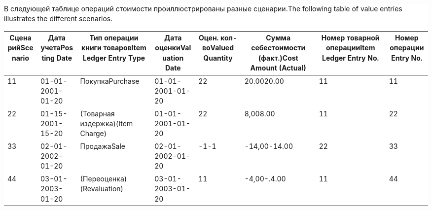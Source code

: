  <span data-ttu-id="a1b0e-368">В следующей таблице операций стоимости проиллюстрированы разные сценарии.</span><span class="sxs-lookup"><span data-stu-id="a1b0e-368">The following table of value entries illustrates the different scenarios.</span></span>  

|<span data-ttu-id="a1b0e-369">Сценарий</span><span class="sxs-lookup"><span data-stu-id="a1b0e-369">Scenario</span></span>|<span data-ttu-id="a1b0e-370">Дата учета</span><span class="sxs-lookup"><span data-stu-id="a1b0e-370">Posting Date</span></span>|<span data-ttu-id="a1b0e-371">Тип операции книги товаров</span><span class="sxs-lookup"><span data-stu-id="a1b0e-371">Item Ledger Entry Type</span></span>|<span data-ttu-id="a1b0e-372">Дата оценки</span><span class="sxs-lookup"><span data-stu-id="a1b0e-372">Valuation Date</span></span>|<span data-ttu-id="a1b0e-373">Оцен. кол-во</span><span class="sxs-lookup"><span data-stu-id="a1b0e-373">Valued Quantity</span></span>|<span data-ttu-id="a1b0e-374">Сумма себестоимости (факт.)</span><span class="sxs-lookup"><span data-stu-id="a1b0e-374">Cost Amount (Actual)</span></span>|<span data-ttu-id="a1b0e-375">Номер товарной операции</span><span class="sxs-lookup"><span data-stu-id="a1b0e-375">Item Ledger Entry No.</span></span>|<span data-ttu-id="a1b0e-376">Номер операции</span><span class="sxs-lookup"><span data-stu-id="a1b0e-376">Entry No.</span></span>|  
|--------------|-------------------------------------|-----------------------------------------------|-----------------------------------------|-----------------------------------------|------------------------------------------------|-----------------------------------------------|----------------------------------|  
|<span data-ttu-id="a1b0e-377">1</span><span class="sxs-lookup"><span data-stu-id="a1b0e-377">1</span></span>|<span data-ttu-id="a1b0e-378">01-01-20</span><span class="sxs-lookup"><span data-stu-id="a1b0e-378">01-01-20</span></span>|<span data-ttu-id="a1b0e-379">Покупка</span><span class="sxs-lookup"><span data-stu-id="a1b0e-379">Purchase</span></span>|<span data-ttu-id="a1b0e-380">01-01-20</span><span class="sxs-lookup"><span data-stu-id="a1b0e-380">01-01-20</span></span>|<span data-ttu-id="a1b0e-381">2</span><span class="sxs-lookup"><span data-stu-id="a1b0e-381">2</span></span>|<span data-ttu-id="a1b0e-382">20.00</span><span class="sxs-lookup"><span data-stu-id="a1b0e-382">20.00</span></span>|<span data-ttu-id="a1b0e-383">1</span><span class="sxs-lookup"><span data-stu-id="a1b0e-383">1</span></span>|<span data-ttu-id="a1b0e-384">1</span><span class="sxs-lookup"><span data-stu-id="a1b0e-384">1</span></span>|  
|<span data-ttu-id="a1b0e-385">2</span><span class="sxs-lookup"><span data-stu-id="a1b0e-385">2</span></span>|<span data-ttu-id="a1b0e-386">01-15-20</span><span class="sxs-lookup"><span data-stu-id="a1b0e-386">01-15-20</span></span>|<span data-ttu-id="a1b0e-387">(Товарная издержка)</span><span class="sxs-lookup"><span data-stu-id="a1b0e-387">(Item Charge)</span></span>|<span data-ttu-id="a1b0e-388">01-01-20</span><span class="sxs-lookup"><span data-stu-id="a1b0e-388">01-01-20</span></span>|<span data-ttu-id="a1b0e-389">2</span><span class="sxs-lookup"><span data-stu-id="a1b0e-389">2</span></span>|<span data-ttu-id="a1b0e-390">8,00</span><span class="sxs-lookup"><span data-stu-id="a1b0e-390">8.00</span></span>|<span data-ttu-id="a1b0e-391">1</span><span class="sxs-lookup"><span data-stu-id="a1b0e-391">1</span></span>|<span data-ttu-id="a1b0e-392">2</span><span class="sxs-lookup"><span data-stu-id="a1b0e-392">2</span></span>|  
|<span data-ttu-id="a1b0e-393">3</span><span class="sxs-lookup"><span data-stu-id="a1b0e-393">3</span></span>|<span data-ttu-id="a1b0e-394">02-01-20</span><span class="sxs-lookup"><span data-stu-id="a1b0e-394">02-01-20</span></span>|<span data-ttu-id="a1b0e-395">Продажа</span><span class="sxs-lookup"><span data-stu-id="a1b0e-395">Sale</span></span>|<span data-ttu-id="a1b0e-396">02-01-20</span><span class="sxs-lookup"><span data-stu-id="a1b0e-396">02-01-20</span></span>|<span data-ttu-id="a1b0e-397">-1</span><span class="sxs-lookup"><span data-stu-id="a1b0e-397">-1</span></span>|<span data-ttu-id="a1b0e-398">-14,00</span><span class="sxs-lookup"><span data-stu-id="a1b0e-398">-14.00</span></span>|<span data-ttu-id="a1b0e-399">2</span><span class="sxs-lookup"><span data-stu-id="a1b0e-399">2</span></span>|<span data-ttu-id="a1b0e-400">3</span><span class="sxs-lookup"><span data-stu-id="a1b0e-400">3</span></span>|  
|<span data-ttu-id="a1b0e-401">4</span><span class="sxs-lookup"><span data-stu-id="a1b0e-401">4</span></span>|<span data-ttu-id="a1b0e-402">03-01-20</span><span class="sxs-lookup"><span data-stu-id="a1b0e-402">03-01-20</span></span>|<span data-ttu-id="a1b0e-403">(Переоценка)</span><span class="sxs-lookup"><span data-stu-id="a1b0e-403">(Revaluation)</span></span>|<span data-ttu-id="a1b0e-404">03-01-20</span><span class="sxs-lookup"><span data-stu-id="a1b0e-404">03-01-20</span></span>|<span data-ttu-id="a1b0e-405">1</span><span class="sxs-lookup"><span data-stu-id="a1b0e-405">1</span></span>|<span data-ttu-id="a1b0e-406">-4,00</span><span class="sxs-lookup"><span data-stu-id="a1b0e-406">-.4.00</span></span>|<span data-ttu-id="a1b0e-407">1</span><span class="sxs-lookup"><span data-stu-id="a1b0e-407">1</span></span>|<span data-ttu-id="a1b0e-408">4</span><span class="sxs-lookup"><span data-stu-id="a1b0e-408">4</span></span>|  